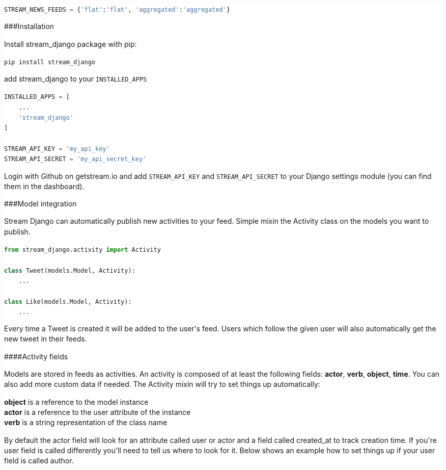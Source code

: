 ```python
STREAM_NEWS_FEEDS = {'flat':'flat', 'aggregated':'aggregated'}
```

###Installation

Install stream_django package with pip:

```pip install stream_django```

add stream_django to your ```INSTALLED_APPS```

```python
INSTALLED_APPS = [
    ...
    'stream_django'
]

STREAM_API_KEY = 'my_api_key'
STREAM_API_SECRET = 'my_api_secret_key'

```

Login with Github on getstream.io and add
```STREAM_API_KEY``` and ```STREAM_API_SECRET``` to your Django settings module (you can find them in the dashboard).

###Model integration

Stream Django can automatically publish new activities to your feed. Simple mixin the Activity class on the models you want to publish.

```python
from stream_django.activity import Activity

class Tweet(models.Model, Activity):
    ...
    
class Like(models.Model, Activity):
    ...
```

Every time a Tweet is created it will be added to the user's feed. Users which follow the given user will also automatically get the new tweet in their feeds.

####Activity fields

Models are stored in feeds as activities. An activity is composed of at least the following fields: **actor**, **verb**, **object**, **time**. You can also add more custom data if needed.
The Activity mixin will try to set things up automatically:

**object** is a reference to the model instance  
**actor** is a reference to the user attribute of the instance  
**verb** is a string representation of the class name

By default the actor field will look for an attribute called user or actor and a field called created_at to track creation time.
If you're user field is called differently you'll need to tell us where to look for it.
Below shows an example how to set things up if your user field is called author.
